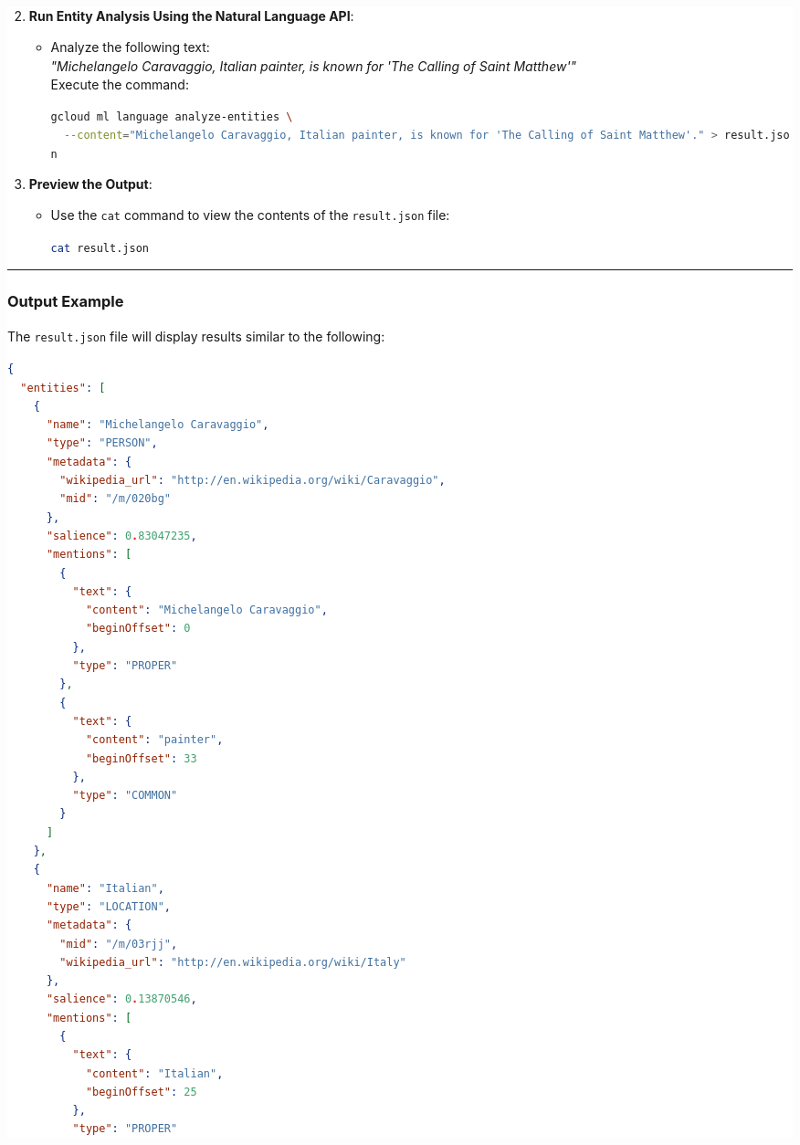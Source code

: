 2. **Run Entity Analysis Using the Natural Language API**:
   - Analyze the following text:  
     _"Michelangelo Caravaggio, Italian painter, is known for 'The Calling of Saint Matthew'"_  
     Execute the command:
     ```bash
     gcloud ml language analyze-entities \
       --content="Michelangelo Caravaggio, Italian painter, is known for 'The Calling of Saint Matthew'." > result.json
     ```

3. **Preview the Output**:
   - Use the `cat` command to view the contents of the `result.json` file:
     ```bash
     cat result.json
     ```

---

### Output Example

The `result.json` file will display results similar to the following:

```json
{
  "entities": [
    {
      "name": "Michelangelo Caravaggio",
      "type": "PERSON",
      "metadata": {
        "wikipedia_url": "http://en.wikipedia.org/wiki/Caravaggio",
        "mid": "/m/020bg"
      },
      "salience": 0.83047235,
      "mentions": [
        {
          "text": {
            "content": "Michelangelo Caravaggio",
            "beginOffset": 0
          },
          "type": "PROPER"
        },
        {
          "text": {
            "content": "painter",
            "beginOffset": 33
          },
          "type": "COMMON"
        }
      ]
    },
    {
      "name": "Italian",
      "type": "LOCATION",
      "metadata": {
        "mid": "/m/03rjj",
        "wikipedia_url": "http://en.wikipedia.org/wiki/Italy"
      },
      "salience": 0.13870546,
      "mentions": [
        {
          "text": {
            "content": "Italian",
            "beginOffset": 25
          },
          "type": "PROPER"
```